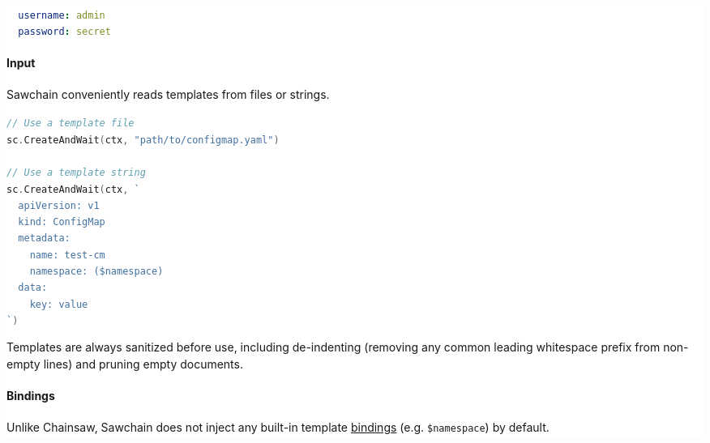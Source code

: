 ```yaml
  username: admin
  password: secret
```

#### Input

Sawchain conveniently reads templates from files or strings.

```go
// Use a template file
sc.CreateAndWait(ctx, "path/to/configmap.yaml")

// Use a template string
sc.CreateAndWait(ctx, `
  apiVersion: v1
  kind: ConfigMap
  metadata:
    name: test-cm
    namespace: ($namespace)
  data:
    key: value
`)
```

Templates are always sanitized before use, including de-indenting (removing any common leading whitespace
prefix from non-empty lines) and pruning empty documents.

#### Bindings

Unlike Chainsaw, Sawchain does not inject any built-in template [bindings](https://kyverno.github.io/chainsaw/latest/quick-start/bindings/) (e.g. `$namespace`) by default.
